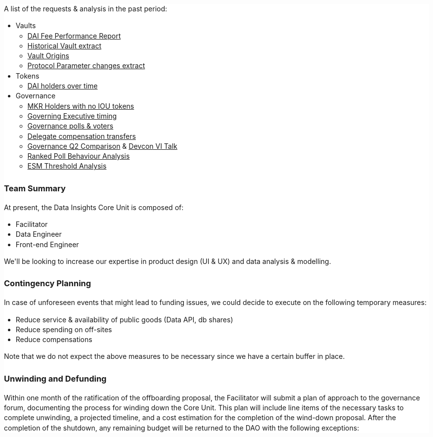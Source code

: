 
A list of the requests & analysis in the past period:
- Vaults
    - [DAI Fee Performance Report](https://docs.google.com/spreadsheets/d/185Xsy_nx3bAr9OalUwvniuBNoFXQQarSC8b-my1ZYF8/edit)
    - [Historical Vault extract](https://docs.google.com/spreadsheets/d/19HGVn2SdlzwaI4T1bhesIXyXCeWgVKAeFuNApcr7xow/edit)
    - [Vault Origins](https://docs.google.com/spreadsheets/d/19e9xcuAQE8XAywkhUvIY1xuJimgkqBvXkbdaP10J_bI/edit#gid=865074906)
    - [Protocol Parameter changes extract](https://docs.google.com/spreadsheets/d/1yaf11fCU-E0R6fKPU9_M8rUdvowI04-uhLLegYSbeRY/edit#gid=52908146)
- Tokens
    - [DAI holders over time](https://docs.google.com/spreadsheets/d/1e18VG2p1HoM-jBY0kaVim4mor43ZR8SkKAY8rMZlE74/edit#gid=1601082033)
- Governance
    - [MKR Holders with no IOU tokens](https://docs.google.com/spreadsheets/d/1hVaLYXTKH9rtXr-Bz6UGW67ixRwsnJWl6C-hVh-B6fI/edit)
    - [Governing Executive timing](https://docs.google.com/spreadsheets/d/1xA0oY3dsDejXwSJ__VfSTaYG6xgKOoBB7M4d3Rbb8p4/edit)
    - [Governance polls & voters](https://docs.google.com/spreadsheets/d/1ulgpbJZFn0Qovb_riUBT5U0vDVXPSEf_kw6JcOULHME/edit)
    - [Delegate compensation transfers](https://docs.google.com/spreadsheets/d/1RvQJ-Mo26WPaNin4vr1ye7rQepGU8qRprh-5uzaWt_4/edit)
    - [Governance Q2 Comparison](https://docs.google.com/spreadsheets/d/1jv101oIgzDT7TVVPEjd64bOzvais8GCBdhPQdaRRruI/edit#gid=175247339) & [Devcon VI Talk](https://archive.devcon.org/archive/watch/6/2022-statistics-on-makerdao-voter-delegation/)
    - [Ranked Poll Behaviour Analysis](https://docs.google.com/spreadsheets/d/1yTlG4qVB6SHh6Jhf6vokwrQvRiOV9KWE_4yUDziupEI/edit)
    - [ESM Threshold Analysis](https://docs.google.com/spreadsheets/d/19bZ7SuP3BXy6aXyxJ5BfpbyOyWmv88NEaWut69Qd7TM/edit#gid=323920973)

### Team Summary
At present, the Data Insights Core Unit is composed of:
- Facilitator
- Data Engineer
- Front-end Engineer

We'll be looking to increase our expertise in product design (UI & UX) and data analysis & modelling.

### Contingency Planning
In case of unforeseen events that might lead to funding issues, we could decide to execute on the following temporary measures:

- Reduce service & availability of public goods (Data API, db shares)
- Reduce spending on off-sites
- Reduce compensations

Note that we do not expect the above measures to be necessary since we have a certain buffer in place.

### Unwinding and Defunding
Within one month of the ratification of the offboarding proposal, the Facilitator will submit a plan of approach to the governance forum, documenting the process for winding down the Core Unit. This plan will include line items of the necessary tasks to complete unwinding, a projected timeline, and a cost estimation for the completion of the wind-down proposal. After the completion of the shutdown, any remaining budget will be returned to the DAO with the following exceptions:
